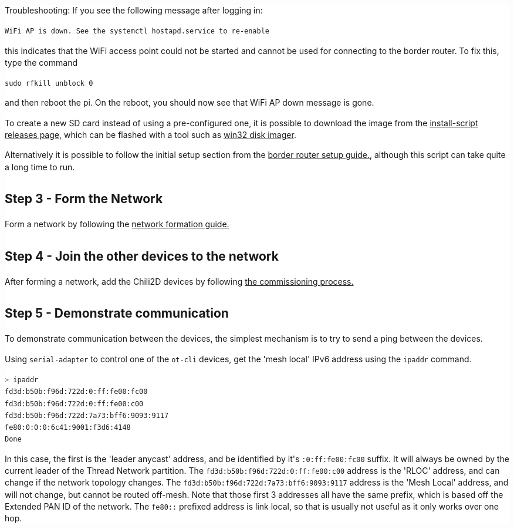 Troubleshooting: If you see the following message after logging in: 

```
WiFi AP is down. See the systemctl hostapd.service to re-enable
```

this indicates that the WiFi access point could not be started and cannot be used for connecting to the border router. To fix this, type the command 

```
sudo rfkill unblock 0
```

and then reboot the pi. On the reboot, you should now see that WiFi AP down message is gone.

To create a new SD card instead of using a pre-configured one, it is possible to download the image from the [install-script releases page](https://github.com/Cascoda/install-script/releases), which can be flashed with a tool such as [win32 disk imager](https://sourceforge.net/projects/win32diskimager/).

Alternatively it is possible to follow the initial setup section from the [border router setup guide.](../guides/border-router-setup.md), although this script can take quite a long time to run.

## Step 3 - Form the Network

Form a network by following the [network formation guide.](../guides/thread-network-formation.md)

## Step 4 - Join the other devices to the network

After forming a network, add the Chili2D devices by following [the commissioning process.](../guides/thread-commissioning.md)

## Step 5 - Demonstrate communication

To demonstrate communication between the devices, the simplest mechanism is to try to send a ping between the devices.

Using ``serial-adapter`` to control one of the ``ot-cli`` devices, get the 'mesh local' IPv6 address using the ``ipaddr`` command.

```bash
> ipaddr
fd3d:b50b:f96d:722d:0:ff:fe00:fc00
fd3d:b50b:f96d:722d:0:ff:fe00:c00
fd3d:b50b:f96d:722d:7a73:bff6:9093:9117
fe80:0:0:0:6c41:9001:f3d6:4148
Done
```
In this case, the first is the 'leader anycast' address, and be identified by it's  ``:0:ff:fe00:fc00`` suffix. It will always be owned
by the current leader of the Thread Network partition. 
The ``fd3d:b50b:f96d:722d:0:ff:fe00:c00``  address is the 'RLOC' address, and can change if the network topology changes.
The ``fd3d:b50b:f96d:722d:7a73:bff6:9093:9117`` address is the 'Mesh Local' address, and will not change, but cannot be routed off-mesh.
Note that those first 3 addresses all have the same prefix, which is based off the Extended PAN ID of the network.
The ``fe80::`` prefixed address is link local, so that is usually not useful as it only works over one hop.
